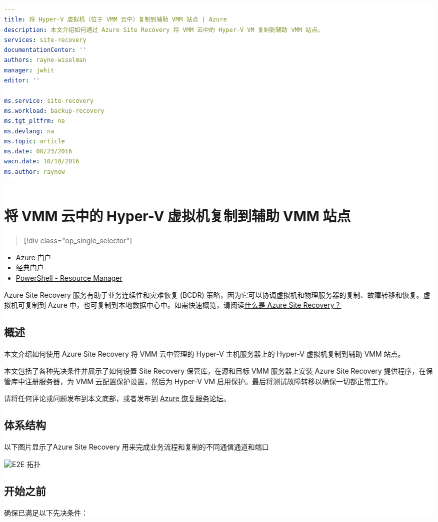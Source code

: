 ```yaml
---
title: 将 Hyper-V 虚拟机（位于 VMM 云中）复制到辅助 VMM 站点 | Azure
description: 本文介绍如何通过 Azure Site Recovery 将 VMM 云中的 Hyper-V VM 复制到辅助 VMM 站点。
services: site-recovery
documentationCenter: ''
authors: rayne-wiselman
manager: jwhit
editor: ''

ms.service: site-recovery
ms.workload: backup-recovery
ms.tgt_pltfrm: na
ms.devlang: na
ms.topic: article
ms.date: 08/23/2016
wacn.date: 10/10/2016
ms.author: raynew
---
```


# 将 VMM 云中的 Hyper-V 虚拟机复制到辅助 VMM 站点

> [!div class="op_single_selector"]
- [Azure 门户](./site-recovery-vmm-to-vmm.md)
- [经典门户](./site-recovery-vmm-to-vmm-classic.md)
- [PowerShell - Resource Manager](./site-recovery-vmm-to-vmm-powershell-resource-manager.md)

Azure Site Recovery 服务有助于业务连续性和灾难恢复 (BCDR) 策略，因为它可以协调虚拟机和物理服务器的复制、故障转移和恢复。虚拟机可复制到 Azure 中，也可复制到本地数据中心中。如需快速概览，请阅读[什么是 Azure Site Recovery？](./site-recovery-overview.md)

## 概述

本文介绍如何使用 Azure Site Recovery 将 VMM 云中管理的 Hyper-V 主机服务器上的 Hyper-V 虚拟机复制到辅助 VMM 站点。

本文包括了各种先决条件并展示了如何设置 Site Recovery 保管库，在源和目标 VMM 服务器上安装 Azure Site Recovery 提供程序，在保管库中注册服务器，为 VMM 云配置保护设置，然后为 Hyper-V VM 启用保护。最后将测试故障转移以确保一切都正常工作。

请将任何评论或问题发布到本文底部，或者发布到 [Azure 恢复服务论坛](https://social.msdn.microsoft.com/forums/zh-cn/home?forum=hypervrecovmgr)。

## 体系结构

以下图片显示了Azure Site Recovery 用来完成业务流程和复制的不同通信通道和端口

![E2E 拓扑](./media/site-recovery-vmm-to-vmm-classic/e2e-topology.png)

## 开始之前

确保已满足以下先决条件：
